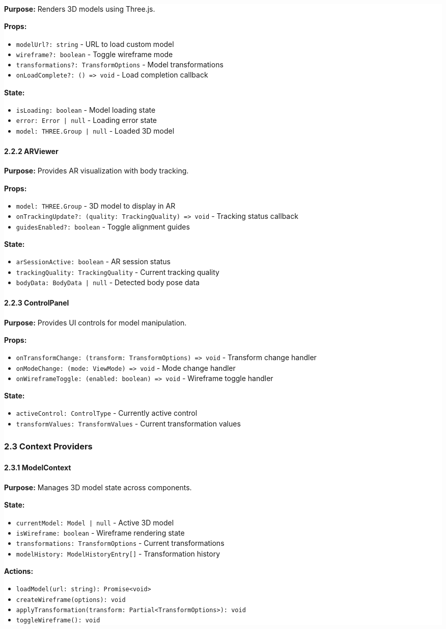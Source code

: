 **Purpose:** Renders 3D models using Three.js.

**Props:**
- `modelUrl?: string` - URL to load custom model
- `wireframe?: boolean` - Toggle wireframe mode
- `transformations?: TransformOptions` - Model transformations
- `onLoadComplete?: () => void` - Load completion callback

**State:**
- `isLoading: boolean` - Model loading state
- `error: Error | null` - Loading error state
- `model: THREE.Group | null` - Loaded 3D model

#### 2.2.2 ARViewer

**Purpose:** Provides AR visualization with body tracking.

**Props:**
- `model: THREE.Group` - 3D model to display in AR
- `onTrackingUpdate?: (quality: TrackingQuality) => void` - Tracking status callback
- `guidesEnabled?: boolean` - Toggle alignment guides

**State:**
- `arSessionActive: boolean` - AR session status
- `trackingQuality: TrackingQuality` - Current tracking quality
- `bodyData: BodyData | null` - Detected body pose data

#### 2.2.3 ControlPanel

**Purpose:** Provides UI controls for model manipulation.

**Props:**
- `onTransformChange: (transform: TransformOptions) => void` - Transform change handler
- `onModeChange: (mode: ViewMode) => void` - Mode change handler
- `onWireframeToggle: (enabled: boolean) => void` - Wireframe toggle handler

**State:**
- `activeControl: ControlType` - Currently active control
- `transformValues: TransformValues` - Current transformation values

### 2.3 Context Providers

#### 2.3.1 ModelContext

**Purpose:** Manages 3D model state across components.

**State:**
- `currentModel: Model | null` - Active 3D model
- `isWireframe: boolean` - Wireframe rendering state
- `transformations: TransformOptions` - Current transformations
- `modelHistory: ModelHistoryEntry[]` - Transformation history

**Actions:**
- `loadModel(url: string): Promise<void>`
- `createWireframe(options): void`
- `applyTransformation(transform: Partial<TransformOptions>): void`
- `toggleWireframe(): void`
